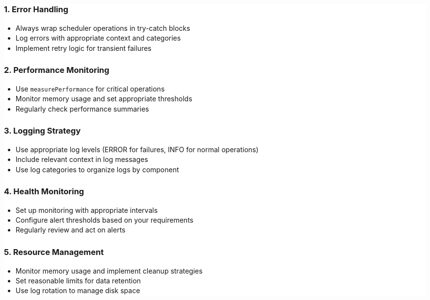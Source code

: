 ### 1. Error Handling
- Always wrap scheduler operations in try-catch blocks
- Log errors with appropriate context and categories
- Implement retry logic for transient failures

### 2. Performance Monitoring
- Use `measurePerformance` for critical operations
- Monitor memory usage and set appropriate thresholds
- Regularly check performance summaries

### 3. Logging Strategy
- Use appropriate log levels (ERROR for failures, INFO for normal operations)
- Include relevant context in log messages
- Use log categories to organize logs by component

### 4. Health Monitoring
- Set up monitoring with appropriate intervals
- Configure alert thresholds based on your requirements
- Regularly review and act on alerts

### 5. Resource Management
- Monitor memory usage and implement cleanup strategies
- Set reasonable limits for data retention
- Use log rotation to manage disk space